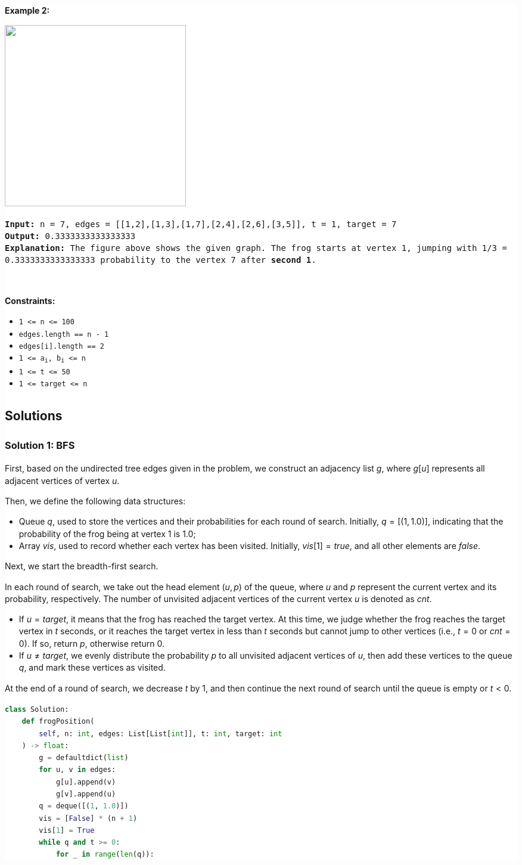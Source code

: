 <p><strong class="example">Example 2:</strong></p>
<strong><img alt="" src="https://spcdn.pages.dev/leetcode/problems/1377.Frog%20Position%20After%20T%20Seconds/images/frog2.jpg" style="width: 304px; height: 304px;" /></strong>

<pre>
<strong>Input:</strong> n = 7, edges = [[1,2],[1,3],[1,7],[2,4],[2,6],[3,5]], t = 1, target = 7
<strong>Output:</strong> 0.3333333333333333
<strong>Explanation: </strong>The figure above shows the given graph. The frog starts at vertex 1, jumping with 1/3 = 0.3333333333333333 probability to the vertex 7 after <strong>second 1</strong>. 
</pre>

<p>&nbsp;</p>
<p><strong>Constraints:</strong></p>

<ul>
	<li><code>1 &lt;= n &lt;= 100</code></li>
	<li><code>edges.length == n - 1</code></li>
	<li><code>edges[i].length == 2</code></li>
	<li><code>1 &lt;= a<sub>i</sub>, b<sub>i</sub> &lt;= n</code></li>
	<li><code>1 &lt;= t &lt;= 50</code></li>
	<li><code>1 &lt;= target &lt;= n</code></li>
</ul>

## Solutions

### Solution 1: BFS

First, based on the undirected tree edges given in the problem, we construct an adjacency list $g$, where $g[u]$ represents all adjacent vertices of vertex $u$.

Then, we define the following data structures:

-   Queue $q$, used to store the vertices and their probabilities for each round of search. Initially, $q = [(1, 1.0)]$, indicating that the probability of the frog being at vertex $1$ is $1.0$;
-   Array $vis$, used to record whether each vertex has been visited. Initially, $vis[1] = true$, and all other elements are $false$.

Next, we start the breadth-first search.

In each round of search, we take out the head element $(u, p)$ of the queue, where $u$ and $p$ represent the current vertex and its probability, respectively. The number of unvisited adjacent vertices of the current vertex $u$ is denoted as $cnt$.

-   If $u = target$, it means that the frog has reached the target vertex. At this time, we judge whether the frog reaches the target vertex in $t$ seconds, or it reaches the target vertex in less than $t$ seconds but cannot jump to other vertices (i.e., $t=0$ or $cnt=0$). If so, return $p$, otherwise return $0$.
-   If $u \neq target$, we evenly distribute the probability $p$ to all unvisited adjacent vertices of $u$, then add these vertices to the queue $q$, and mark these vertices as visited.

At the end of a round of search, we decrease $t$ by $1$, and then continue the next round of search until the queue is empty or $t \lt 0$.



```python
class Solution:
    def frogPosition(
        self, n: int, edges: List[List[int]], t: int, target: int
    ) -> float:
        g = defaultdict(list)
        for u, v in edges:
            g[u].append(v)
            g[v].append(u)
        q = deque([(1, 1.0)])
        vis = [False] * (n + 1)
        vis[1] = True
        while q and t >= 0:
            for _ in range(len(q)):
```